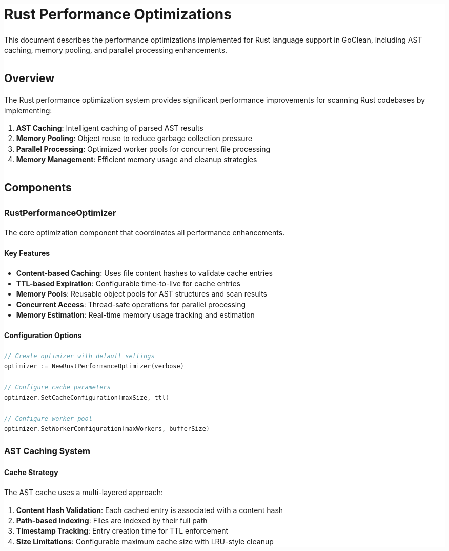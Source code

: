 # Rust Performance Optimizations

This document describes the performance optimizations implemented for Rust language support in GoClean, including AST caching, memory pooling, and parallel processing enhancements.

## Overview

The Rust performance optimization system provides significant performance improvements for scanning Rust codebases by implementing:

1. **AST Caching**: Intelligent caching of parsed AST results
2. **Memory Pooling**: Object reuse to reduce garbage collection pressure
3. **Parallel Processing**: Optimized worker pools for concurrent file processing
4. **Memory Management**: Efficient memory usage and cleanup strategies

## Components

### RustPerformanceOptimizer

The core optimization component that coordinates all performance enhancements.

#### Key Features

- **Content-based Caching**: Uses file content hashes to validate cache entries
- **TTL-based Expiration**: Configurable time-to-live for cache entries
- **Memory Pools**: Reusable object pools for AST structures and scan results
- **Concurrent Access**: Thread-safe operations for parallel processing
- **Memory Estimation**: Real-time memory usage tracking and estimation

#### Configuration Options

```go
// Create optimizer with default settings
optimizer := NewRustPerformanceOptimizer(verbose)

// Configure cache parameters
optimizer.SetCacheConfiguration(maxSize, ttl)

// Configure worker pool
optimizer.SetWorkerConfiguration(maxWorkers, bufferSize)
```

### AST Caching System

#### Cache Strategy

The AST cache uses a multi-layered approach:

1. **Content Hash Validation**: Each cached entry is associated with a content hash
2. **Path-based Indexing**: Files are indexed by their full path
3. **Timestamp Tracking**: Entry creation time for TTL enforcement
4. **Size Limitations**: Configurable maximum cache size with LRU-style cleanup
